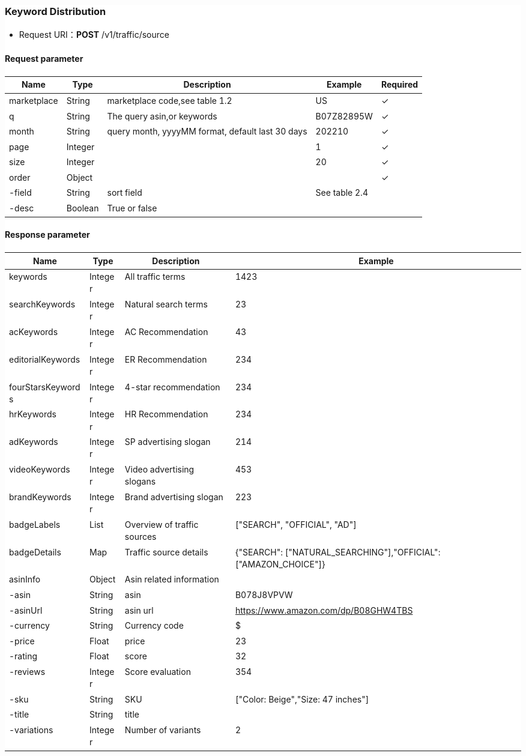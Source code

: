 ### Keyword Distribution

* Request URI：**POST** /v1/traffic/source

#### Request parameter

| Name        | Type    | Description                                                                                                                 | Example       | Required |
| ------------- | --------- | ----------------------------------------------------------------------------------------------------------------------------- | --------------- | ---------- |
| marketplace | String  | marketplace code,see table 1.2                                                                                              | US            | ✓       |
| q           | String  | The query asin,or keywords                                                                                                  | B07Z82895W    | ✓       |
| month       | String  | query month, yyyyMM format, default last 30 days                                                                            | 202210        | ✓       |
| page        | Integer |                                                                                         | 1            | ✓       |
| size        | Integer |                                                                                            |  20   | ✓       |
| order       | Object  |                                                                            |         | ✓       |
| -field      | String  | sort field | See table 2.4 |         |
| -desc       | Boolean | True or false                                                                                                               |              |         |

#### Response parameter

| Name              | Type             | Description              | Example                                                                                                                       |
| ------------------- | ------------------ | -------------------------- | ------------------------------------------------------------------------------------------------------------------------------- |
| keywords          | Integer          | All traffic terms | 1423                                                                                                                    |
| searchKeywords    | Integer          | Natural search terms      |        23                                                                                                                      |
| acKeywords        | Integer          | AC Recommendation     |        43                                                                                                                      |
| editorialKeywords | Integer          | ER Recommendation      |     234                                                                                                                         |
| fourStarsKeywords | Integer          | 4-star recommendation        |    234                                                                                                                 |
| hrKeywords        | Integer          | HR Recommendation   |                    234                                                                                                          |
| adKeywords        | Integer          | SP advertising slogan       |             214                                                                                                                |
| videoKeywords     | Integer          | Video advertising slogans   |              453                                                                                                                |
| brandKeywords     | Integer          | Brand advertising slogan |                 223                                                                                                             |
| badgeLabels       | List             | Overview of traffic sources   | ["SEARCH", "OFFICIAL", "AD"]                                                                                                  |
| badgeDetails      | Map |         Traffic source details   | {"SEARCH": ["NATURAL_SEARCHING"],"OFFICIAL": ["AMAZON_CHOICE"]} |
| asinInfo          | Object           |  Asin related information    |                                                                                                                              |
| -asin             | String            |  asin                   |            B078J8VPVW                                                                                                  |
| -asinUrl          | String            |  asin url                   |           https://www.amazon.com/dp/B08GHW4TBS                                                       |
| -currency         | String            |  Currency code               |      $                                                                                                                        |
| -price            | Float            |    price                |         23                                                                                                                     |
| -rating           | Float            |   score                   |        32                                                                                                                      |
| -reviews          | Integer          |  Score evaluation        |          354                                                                                                                    |
| -sku              | String            |     SKU                    |    ["Color: Beige","Size: 47 inches"]                   |
| -title            | String            |      title                    |                       |
| -variations       | Integer          | Number of variants |                    2                                                                                                          |
